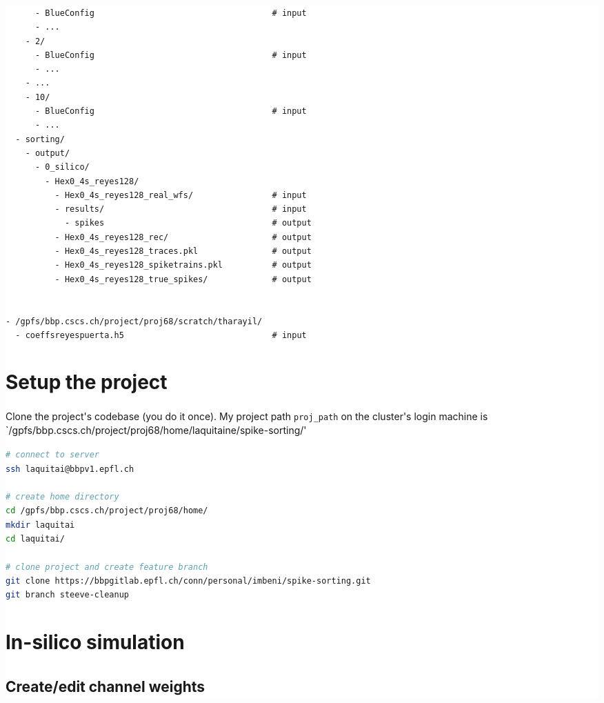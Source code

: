 ```
      - BlueConfig                                    # input
      - ...
    - 2/
      - BlueConfig                                    # input
      - ...
    - ...
    - 10/
      - BlueConfig                                    # input
      - ...
  - sorting/
    - output/
      - 0_silico/
        - Hex0_4s_reyes128/
          - Hex0_4s_reyes128_real_wfs/                # input
          - results/                                  # input
            - spikes                                  # output
          - Hex0_4s_reyes128_rec/                     # output            
          - Hex0_4s_reyes128_traces.pkl               # output
          - Hex0_4s_reyes128_spiketrains.pkl          # output
          - Hex0_4s_reyes128_true_spikes/             # output
    
  
- /gpfs/bbp.cscs.ch/project/proj68/scratch/tharayil/
  - coeffsreyespuerta.h5                              # input
```


# Setup the project

Clone the project's codebase (you do it once). My project path `proj_path` on the cluster's login machine
is `/gpfs/bbp.cscs.ch/project/proj68/home/laquitaine/spike-sorting/'

```bash
# connect to server
ssh laquitai@bbpv1.epfl.ch  

# create home directory
cd /gpfs/bbp.cscs.ch/project/proj68/home/ 
mkdir laquitai
cd laquitai/

# clone project and create feature branch
git clone https://bbpgitlab.epfl.ch/conn/personal/imbeni/spike-sorting.git
git branch steeve-cleanup
```

# In-silico simulation

## Create/edit channel weights
